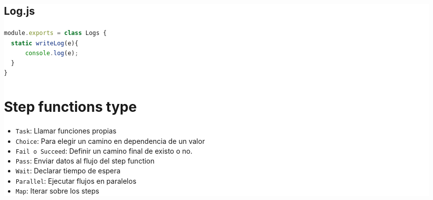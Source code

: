 ## Log.js
```js
module.exports = class Logs {
  static writeLog(e){
      console.log(e);
  }
}
```

# Step functions type

- `Task`: Llamar funciones propias
- `Choice`: Para elegir un camino en dependencia de un valor
- `Fail o Succeed`: Definir un camino final de existo o no.
- `Pass`: Enviar datos al flujo del step function
- `Wait`: Declarar tiempo de espera
- `Parallel`: Ejecutar flujos en paralelos
- `Map`: Iterar sobre los steps
